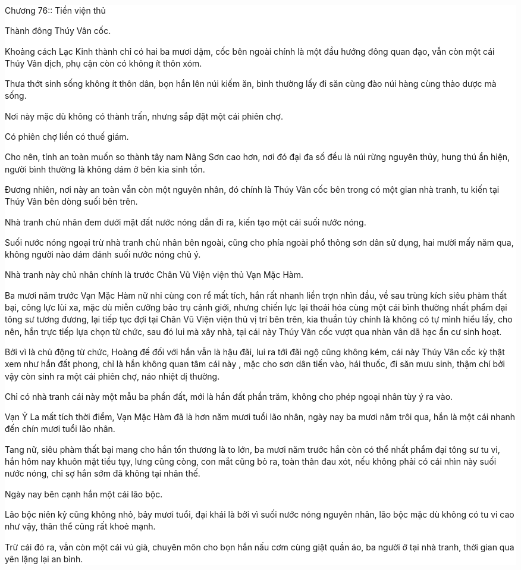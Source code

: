 




Chương 76:: Tiền viện thủ


Thành đông Thúy Vân cốc.

Khoảng cách Lạc Kinh thành chỉ có hai ba mươi dặm, cốc bên ngoài chính là một đầu hướng đông quan đạo, vẫn còn một cái Thúy Vân dịch, phụ cận còn có không ít thôn xóm.

Thưa thớt sinh sống không ít thôn dân, bọn hắn lên núi kiếm ăn, bình thường lấy đi săn cùng đào núi hàng cùng thảo dược mà sống.

Nơi này mặc dù không có thành trấn, nhưng sắp đặt một cái phiên chợ.

Có phiên chợ liền có thuế giám.

Cho nên, tính an toàn muốn so thành tây nam Nãng Sơn cao hơn, nơi đó đại đa số đều là núi rừng nguyên thủy, hung thú ẩn hiện, người bình thường là không dám ở bên kia sinh tồn.

Đương nhiên, nơi này an toàn vẫn còn một nguyên nhân, đó chính là Thúy Vân cốc bên trong có một gian nhà tranh, tu kiến tại Thúy Vân bên dòng suối bên trên.

Nhà tranh chủ nhân đem dưới mặt đất nước nóng dẫn đi ra, kiến tạo một cái suối nước nóng.

Suối nước nóng ngoại trừ nhà tranh chủ nhân bên ngoài, cũng cho phía ngoài phổ thông sơn dân sử dụng, hai mười mấy năm qua, không người nào dám đánh suối nước nóng chủ ý.

Nhà tranh này chủ nhân chính là trước Chân Vũ Viện viện thủ Vạn Mặc Hàm.

Ba mươi năm trước Vạn Mặc Hàm nữ nhi cùng con rể mất tích, hắn rất nhanh liền trợn nhìn đầu, về sau trùng kích siêu phàm thất bại, công lực lùi xa, mặc dù miễn cưỡng bảo trụ cảnh giới, nhưng chiến lực lại thoái hóa cùng một cái bình thường nhất phẩm đại tông sư tương đương, lại tiếp tục đợi tại Chân Vũ Viện viện thủ vị trí bên trên, kia thuần túy chính là không có tự mình hiểu lấy, cho nên, hắn trực tiếp lựa chọn từ chức, sau đó lui mà xây nhà, tại cái này Thúy Vân cốc vượt qua nhàn vân dã hạc ẩn cư sinh hoạt.

Bởi vì là chủ động từ chức, Hoàng đế đối với hắn vẫn là hậu đãi, lui ra tới đãi ngộ cũng không kém, cái này Thúy Vân cốc kỳ thật xem như hắn đất phong, chỉ là hắn không quan tâm cái này , mặc cho sơn dân tiến vào, hái thuốc, đi săn mưu sinh, thậm chí bởi vậy còn sinh ra một cái phiên chợ, náo nhiệt dị thường.

Chỉ có nhà tranh cái này một mẫu ba phần đất, mới là hắn đất phần trăm, không cho phép ngoại nhân tùy ý ra vào.

Vạn Ỷ La mất tích thời điểm, Vạn Mặc Hàm đã là hơn năm mươi tuổi lão nhân, ngày nay ba mươi năm trôi qua, hắn là một cái nhanh đến chín mươi tuổi lão nhân.

Tang nữ, siêu phàm thất bại mang cho hắn tổn thương là to lớn, ba mươi năm trước hắn còn có thể nhất phẩm đại tông sư tu vi, hắn hôm nay khuôn mặt tiều tụy, lưng cũng còng, con mắt cũng bỏ ra, toàn thân đau xót, nếu không phải có cái nhìn này suối nước nóng, chỉ sợ hắn sớm đã không tại nhân thế.

Ngày nay bên cạnh hắn một cái lão bộc.

Lão bộc niên kỷ cũng không nhỏ, bảy mươi tuổi, đại khái là bởi vì suối nước nóng nguyên nhân, lão bộc mặc dù không có tu vi cao như vậy, thân thể cũng rất khoẻ mạnh.

Trừ cái đó ra, vẫn còn một cái vú già, chuyên môn cho bọn hắn nấu cơm cùng giặt quần áo, ba người ở tại nhà tranh, thời gian qua yên lặng lại an bình.
